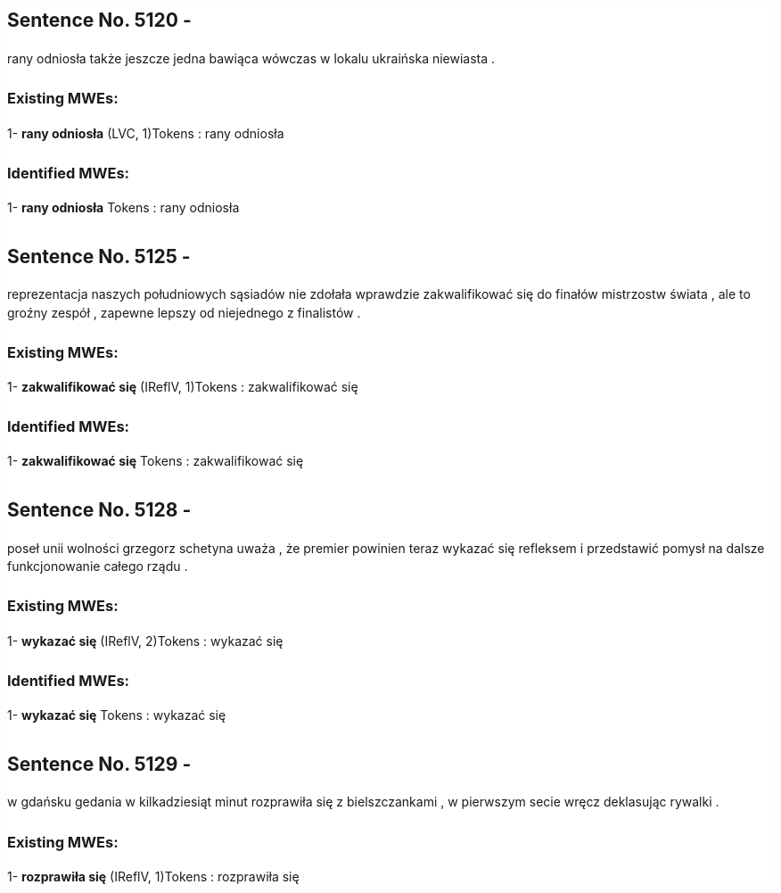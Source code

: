 ## Sentence No. 5120 - 
rany odniosła także jeszcze jedna bawiąca wówczas w lokalu ukraińska niewiasta . 
### Existing MWEs: 
1- **rany odniosła** (LVC, 1)Tokens : 
rany
odniosła

### Identified MWEs: 
1- **rany odniosła** Tokens : 
rany
odniosła

## Sentence No. 5125 - 
reprezentacja naszych południowych sąsiadów nie zdołała wprawdzie zakwalifikować się do finałów mistrzostw świata , ale to groźny zespół , zapewne lepszy od niejednego z finalistów . 
### Existing MWEs: 
1- **zakwalifikować się** (IReflV, 1)Tokens : 
zakwalifikować
się

### Identified MWEs: 
1- **zakwalifikować się** Tokens : 
zakwalifikować
się

## Sentence No. 5128 - 
poseł unii wolności grzegorz schetyna uważa , że premier powinien teraz wykazać się refleksem i przedstawić pomysł na dalsze funkcjonowanie całego rządu . 
### Existing MWEs: 
1- **wykazać się** (IReflV, 2)Tokens : 
wykazać
się

### Identified MWEs: 
1- **wykazać się** Tokens : 
wykazać
się

## Sentence No. 5129 - 
w gdańsku gedania w kilkadziesiąt minut rozprawiła się z bielszczankami , w pierwszym secie wręcz deklasując rywalki . 
### Existing MWEs: 
1- **rozprawiła się** (IReflV, 1)Tokens : 
rozprawiła
się
